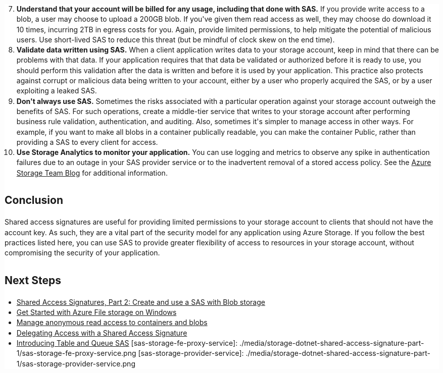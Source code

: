7.	**Understand that your account will be billed for any usage, including that done with SAS.** If you provide write access to a blob, a user may choose to upload a 200GB blob.  If you've given them read access as well, they may choose do download it 10 times, incurring 2TB in egress costs for you.  Again, provide limited permissions, to help mitigate the potential of malicious users.  Use short-lived SAS to reduce this threat (but be mindful of clock skew on the end time).
8.	**Validate data written using SAS.** When a client application writes data to your storage account, keep in mind that there can be problems with that data. If your application requires that that data be validated or authorized before it is ready to use, you should perform this validation after the data is written and before it is used by your application. This practice also protects against corrupt or malicious data being written to your account, either by a user who properly acquired the SAS, or by a user exploiting a leaked SAS.
9. **Don't always use SAS.** Sometimes the risks associated with a particular operation against your storage account outweigh the benefits of SAS.  For such operations, create a middle-tier service that writes to your storage account after performing business rule validation, authentication, and auditing. Also, sometimes it's simpler to manage access in other ways. For example, if you want to make all blobs in a container publically readable, you can make the container Public, rather than providing a SAS to every client for access.
10.	**Use Storage Analytics to monitor your application.** You can use logging and metrics to observe any spike in authentication failures due to an outage in your SAS provider service or to the inadvertent removal of a stored access policy. See the [Azure Storage Team Blog](http://blogs.msdn.com/b/windowsazurestorage/archive/2011/08/03/windows-azure-storage-logging-using-logs-to-track-storage-requests.aspx) for additional information.

## Conclusion ##

Shared access signatures are useful for providing limited permissions to your storage account to clients that should not have the account key.  As such, they are a vital part of the security model for any application using Azure Storage.  If you follow the best practices listed here, you can use SAS to provide greater flexibility of access to resources in your storage account, without compromising the security of your application.

## Next Steps ##

- [Shared Access Signatures, Part 2: Create and use a SAS with Blob storage](storage-dotnet-shared-access-signature-part-2.md)
- [Get Started with Azure File storage on Windows](storage-dotnet-how-to-use-files.md)
- [Manage anonymous read access to containers and blobs](storage-manage-access-to-resources.md)
- [Delegating Access with a Shared Access Signature](http://msdn.microsoft.com/library/azure/ee395415.aspx)
- [Introducing Table and Queue SAS](http://blogs.msdn.com/b/windowsazurestorage/archive/2012/06/12/introducing-table-sas-shared-access-signature-queue-sas-and-update-to-blob-sas.aspx)
[sas-storage-fe-proxy-service]: ./media/storage-dotnet-shared-access-signature-part-1/sas-storage-fe-proxy-service.png
[sas-storage-provider-service]: ./media/storage-dotnet-shared-access-signature-part-1/sas-storage-provider-service.png
